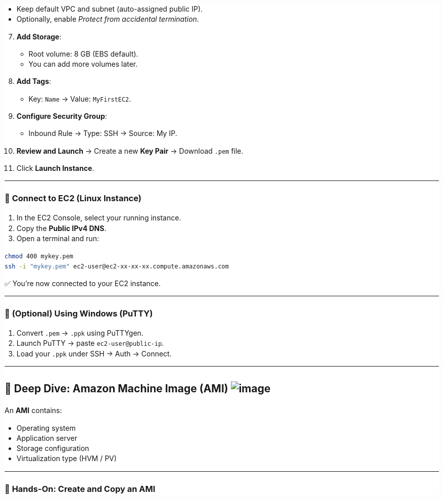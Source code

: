    * Keep default VPC and subnet (auto-assigned public IP).
   * Optionally, enable *Protect from accidental termination*.
7. **Add Storage**:

   * Root volume: 8 GB (EBS default).
   * You can add more volumes later.
8. **Add Tags**:

   * Key: `Name` → Value: `MyFirstEC2`.
9. **Configure Security Group**:

   * Inbound Rule → Type: SSH → Source: My IP.
10. **Review and Launch** → Create a new **Key Pair** → Download `.pem` file.
11. Click **Launch Instance**.

---

### 🧩 **Connect to EC2 (Linux Instance)**

1. In the EC2 Console, select your running instance.
2. Copy the **Public IPv4 DNS**.
3. Open a terminal and run:

```bash
chmod 400 mykey.pem
ssh -i "mykey.pem" ec2-user@ec2-xx-xx-xx.compute.amazonaws.com
```

✅ You’re now connected to your EC2 instance.

---

### 🧩 **(Optional)** Using Windows (PuTTY)

1. Convert `.pem` → `.ppk` using PuTTYgen.
2. Launch PuTTY → paste `ec2-user@public-ip`.
3. Load your `.ppk` under SSH → Auth → Connect.

---

## 🧠 Deep Dive: Amazon Machine Image (AMI) <img width="50" height="50" alt="image" src="https://github.com/user-attachments/assets/d93789f1-0323-4f90-a64a-9f9f6fcda2cf" />


An **AMI** contains:

* Operating system
* Application server
* Storage configuration
* Virtualization type (HVM / PV)

---

### 🧪 **Hands-On: Create and Copy an AMI**
